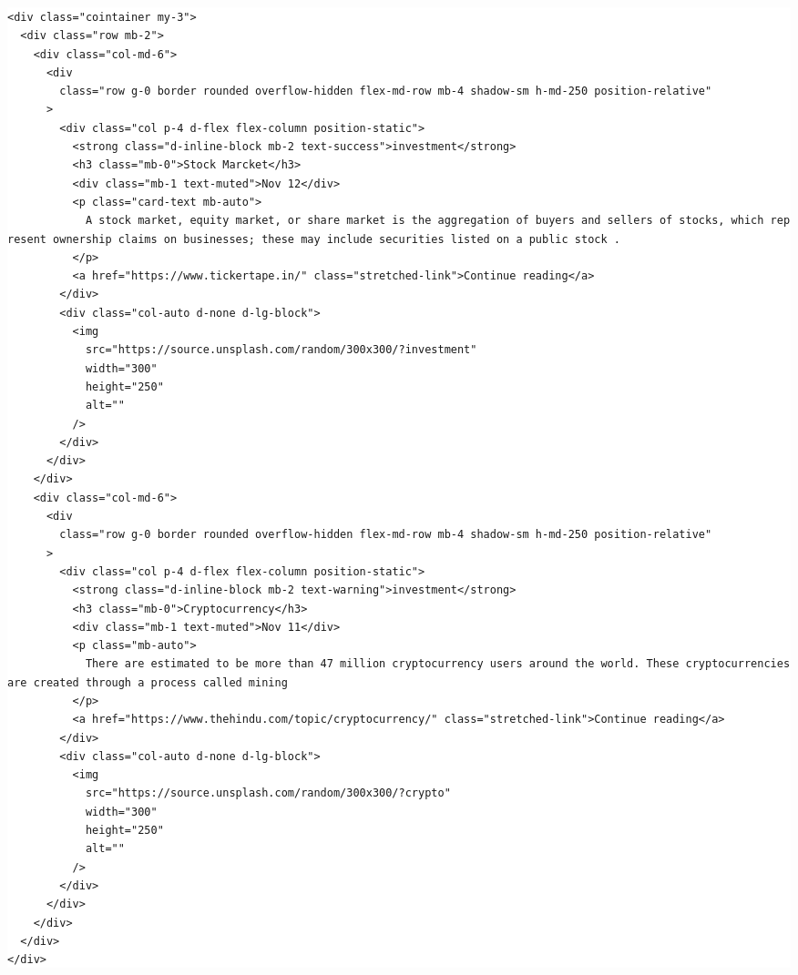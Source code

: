 

    <div class="cointainer my-3">
      <div class="row mb-2">
        <div class="col-md-6">
          <div
            class="row g-0 border rounded overflow-hidden flex-md-row mb-4 shadow-sm h-md-250 position-relative"
          >
            <div class="col p-4 d-flex flex-column position-static">
              <strong class="d-inline-block mb-2 text-success">investment</strong>
              <h3 class="mb-0">Stock Marcket</h3>
              <div class="mb-1 text-muted">Nov 12</div>
              <p class="card-text mb-auto">
                A stock market, equity market, or share market is the aggregation of buyers and sellers of stocks, which represent ownership claims on businesses; these may include securities listed on a public stock .
              </p>
              <a href="https://www.tickertape.in/" class="stretched-link">Continue reading</a>
            </div>
            <div class="col-auto d-none d-lg-block">
              <img
                src="https://source.unsplash.com/random/300x300/?investment"
                width="300"
                height="250"
                alt=""
              />
            </div>
          </div>
        </div>
        <div class="col-md-6">
          <div
            class="row g-0 border rounded overflow-hidden flex-md-row mb-4 shadow-sm h-md-250 position-relative"
          >
            <div class="col p-4 d-flex flex-column position-static">
              <strong class="d-inline-block mb-2 text-warning">investment</strong>
              <h3 class="mb-0">Cryptocurrency</h3>
              <div class="mb-1 text-muted">Nov 11</div>
              <p class="mb-auto">
                There are estimated to be more than 47 million cryptocurrency users around the world. These cryptocurrencies are created through a process called mining
              </p>
              <a href="https://www.thehindu.com/topic/cryptocurrency/" class="stretched-link">Continue reading</a>
            </div>
            <div class="col-auto d-none d-lg-block">
              <img
                src="https://source.unsplash.com/random/300x300/?crypto"
                width="300"
                height="250"
                alt=""
              />
            </div>
          </div>
        </div>
      </div>
    </div>
